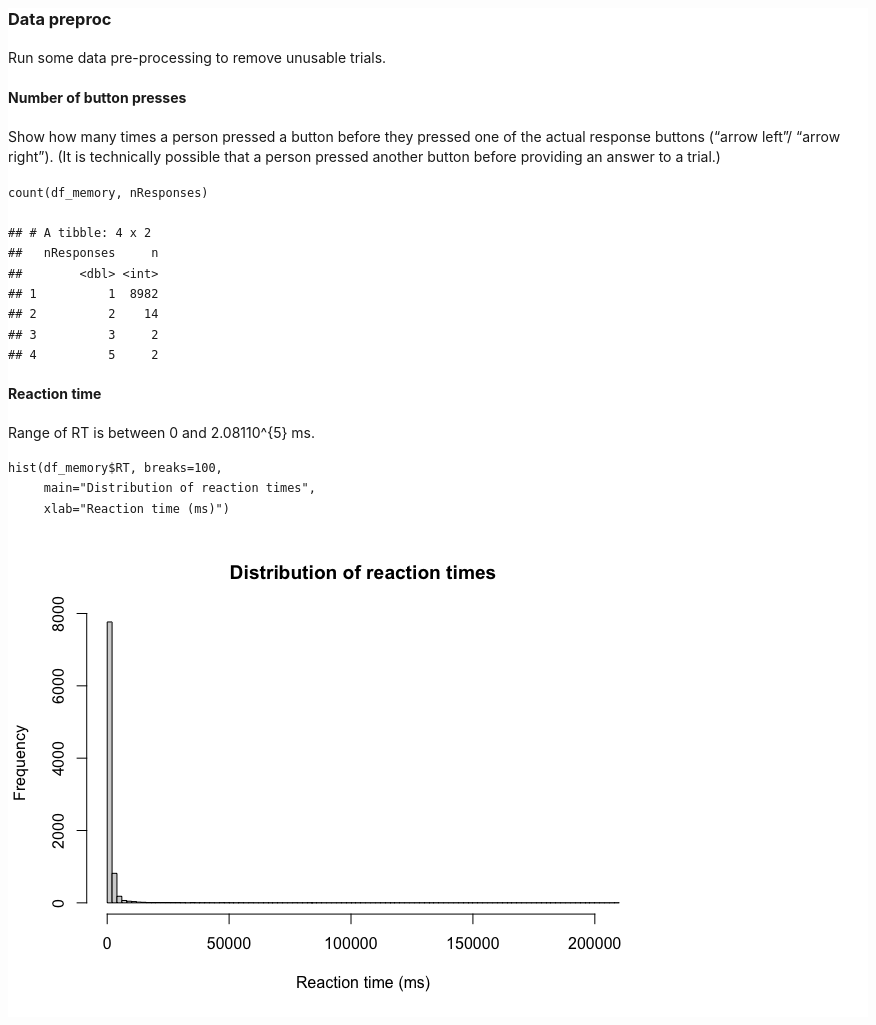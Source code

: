 ### Data preproc

Run some data pre-processing to remove unusable trials.

#### Number of button presses

Show how many times a person pressed a button before they pressed one of
the actual response buttons (“arrow left”/ “arrow right”). (It is
technically possible that a person pressed another button before
providing an answer to a trial.)

    count(df_memory, nResponses)

    ## # A tibble: 4 x 2
    ##   nResponses     n
    ##        <dbl> <int>
    ## 1          1  8982
    ## 2          2    14
    ## 3          3     2
    ## 4          5     2

#### Reaction time

Range of RT is between 0 and 2.08110^{5} ms.

    hist(df_memory$RT, breaks=100,
         main="Distribution of reaction times",
         xlab="Reaction time (ms)")

![](Rnotebook_files/figure-markdown_strict/memory-descriptives-RT-1.png)

